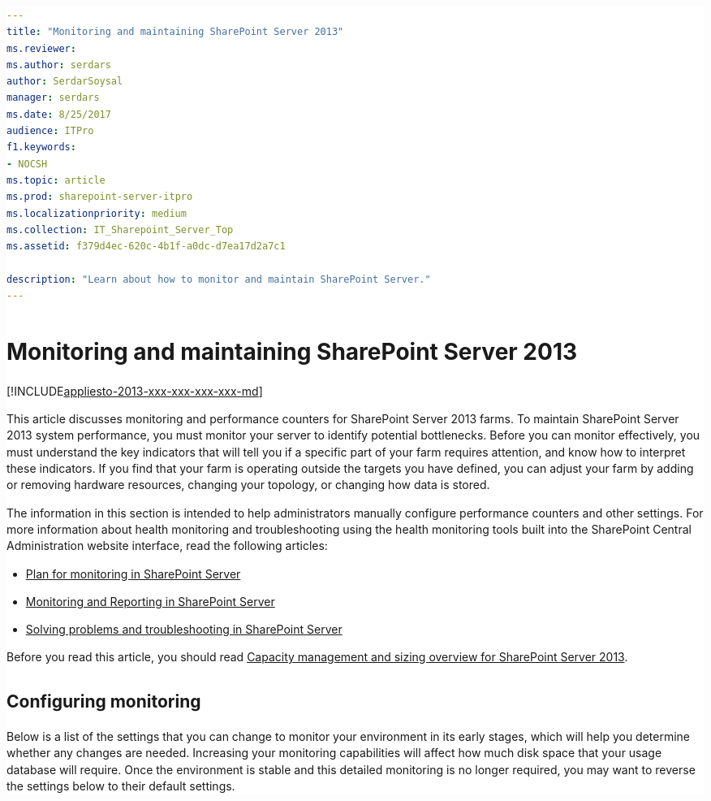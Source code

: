 ```yaml
---
title: "Monitoring and maintaining SharePoint Server 2013"
ms.reviewer: 
ms.author: serdars
author: SerdarSoysal
manager: serdars
ms.date: 8/25/2017
audience: ITPro
f1.keywords:
- NOCSH
ms.topic: article
ms.prod: sharepoint-server-itpro
ms.localizationpriority: medium
ms.collection: IT_Sharepoint_Server_Top
ms.assetid: f379d4ec-620c-4b1f-a0dc-d7ea17d2a7c1

description: "Learn about how to monitor and maintain SharePoint Server."
---
```


# Monitoring and maintaining SharePoint Server 2013

[!INCLUDE[appliesto-2013-xxx-xxx-xxx-xxx-md](../includes/appliesto-2013-xxx-xxx-xxx-xxx-md.md)]
  
This article discusses monitoring and performance counters for SharePoint Server 2013 farms. To maintain SharePoint Server 2013 system performance, you must monitor your server to identify potential bottlenecks. Before you can monitor effectively, you must understand the key indicators that will tell you if a specific part of your farm requires attention, and know how to interpret these indicators. If you find that your farm is operating outside the targets you have defined, you can adjust your farm by adding or removing hardware resources, changing your topology, or changing how data is stored.
  
The information in this section is intended to help administrators manually configure performance counters and other settings. For more information about health monitoring and troubleshooting using the health monitoring tools built into the SharePoint Central Administration website interface, read the following articles:
  
- [Plan for monitoring in SharePoint Server](monitoring-planning.md)
    
- [Monitoring and Reporting in SharePoint Server](monitoring-overview.md)
    
- [Solving problems and troubleshooting in SharePoint Server](/previous-versions/office/sharepoint-server-2010/ee748639(v=office.14))
    
Before you read this article, you should read [Capacity management and sizing overview for SharePoint Server 2013](/previous-versions/office/sharepoint-server-2010/ff758647(v=office.14)).
  
    
## Configuring monitoring
<a name="configuring"> </a>

Below is a list of the settings that you can change to monitor your environment in its early stages, which will help you determine whether any changes are needed. Increasing your monitoring capabilities will affect how much disk space that your usage database will require. Once the environment is stable and this detailed monitoring is no longer required, you may want to reverse the settings below to their default settings. 
  